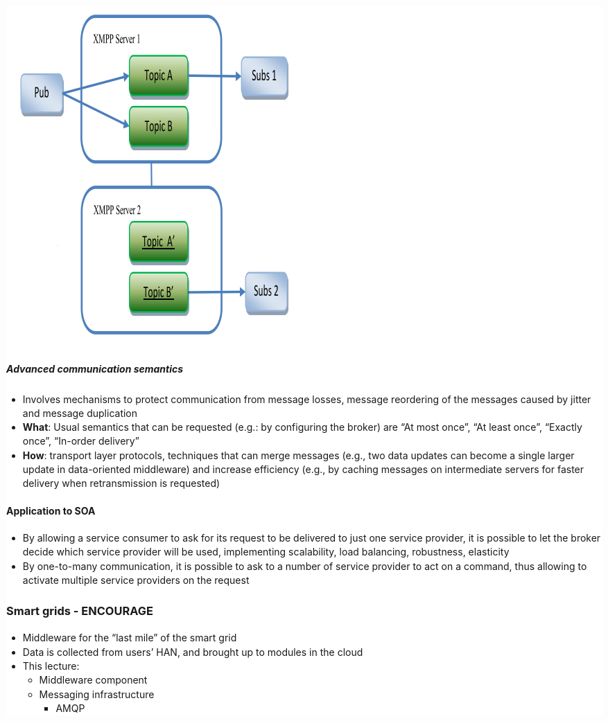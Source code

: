 ![image-20201126132551369](images/12-soa/image-20201126132551369.png)

##### Advanced communication semantics

* Involves mechanisms to protect communication from message losses, message reordering of the messages caused by jitter and message duplication
* **What**: Usual semantics that can be requested (e.g.: by configuring the broker) are “At most once”, “At least once”, “Exactly once”, “In-order delivery”
* **How**: transport layer protocols, techniques that can merge messages (e.g., two data updates can become a single larger update in data-oriented middleware) and increase efficiency (e.g., by caching messages on intermediate servers for faster delivery when retransmission is requested)



#### Application to SOA

* By allowing a service consumer to ask for its request to be delivered to just one service provider, it is possible to let the broker decide which service provider will be used, implementing scalability, load balancing, robustness, elasticity
* By one-to-many communication, it is possible to ask to a number of service provider to act on a command, thus allowing to activate multiple service providers on the request



### Smart grids - ENCOURAGE

* Middleware for the “last mile” of the smart grid
* Data is collected from users’ HAN, and brought up to modules in the cloud
* This lecture:
    * Middleware component
    * Messaging infrastructure
        * AMQP
